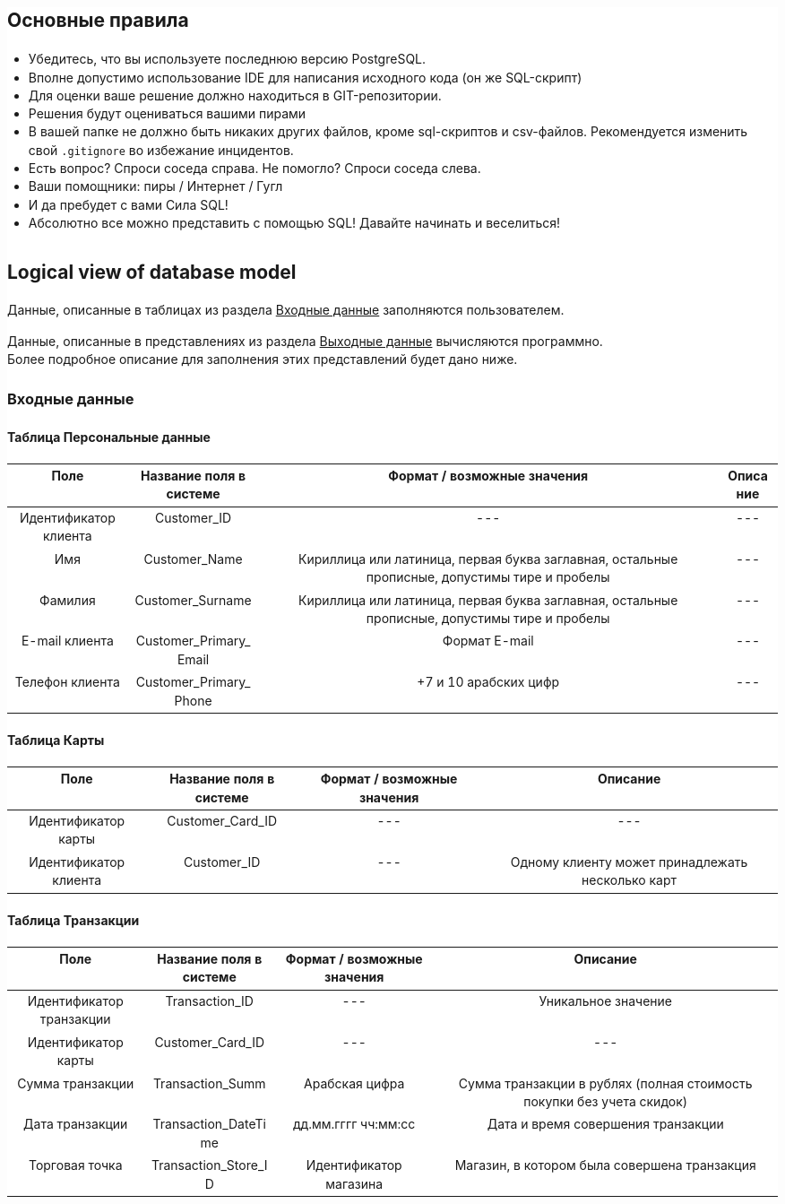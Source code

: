 ## Основные правила

- Убедитесь, что вы используете последнюю версию PostgreSQL.
- Вполне допустимо использование IDE для написания исходного кода (он же SQL-скрипт)
- Для оценки ваше решение должно находиться в GIT-репозитории.
- Решения будут оцениваться вашими пирами
- В вашей папке не должно быть никаких других файлов, кроме sql-скриптов и csv-файлов. Рекомендуется изменить свой `.gitignore` во избежание инцидентов.
- Есть вопрос? Спроси соседа справа. Не помогло? Спроси соседа слева.
- Ваши помощники: пиры / Интернет / Гугл
- И да пребудет с вами Сила SQL!
- Абсолютно все можно представить с помощью SQL! Давайте начинать и веселиться!

## Logical view of database model

Данные, описанные в таблицах из раздела [Входные данные](#входные-данные) заполняются пользователем.

Данные, описанные в представлениях из раздела [Выходные данные](#выходные-данные) вычисляются программно. \
Более подробное описание для заполнения этих представлений будет дано ниже.

### Входные данные

#### Таблица Персональные данные

| **Поле**                    | **Название поля в системе** | **Формат / возможные значения**                                                  | **Описание** |
|:---------------------------:|:---------------------------:|:--------------------------------------------------------------------------------:|:------------:|
| Идентификатор клиента       | Customer_ID                 | ---                                                                              | ---          |
| Имя                         | Customer_Name               | Кириллица или латиница, первая буква заглавная, остальные прописные, допустимы тире и пробелы | ---          |
| Фамилия                     | Customer_Surname            | Кириллица или латиница, первая буква заглавная, остальные прописные, допустимы тире и пробелы | ---          |
| E-mail клиента              | Customer_Primary_Email      | Формат E-mail                                                                    | ---          |
| Телефон клиента             | Customer_Primary_Phone      | +7 и 10 арабских цифр                                                                 | ---          |

#### Таблица Карты

| **Поле**              | **Название поля в системе** | **Формат / возможные значения** | **Описание**                                     |
|:---------------------:|:---------------------------:|:-------------------------------:|:------------------------------------------------:|
| Идентификатор карты   | Customer_Card_ID            | ---                             | ---                                              |
| Идентификатор клиента | Customer_ID                 | ---                             | Одному клиенту может принадлежать несколько карт |

#### Таблица Транзакции

| **Поле**                 | **Название поля в системе** | **Формат / возможные значения** | **Описание**                                                          |
|:------------------------:|:---------------------------:|:-------------------------------:|:---------------------------------------------------------------------:|
| Идентификатор транзакции | Transaction_ID              | ---                             | Уникальное значение                                                   |
| Идентификатор карты      | Customer_Card_ID            | ---                             | ---                                                                   |
| Сумма транзакции         | Transaction_Summ            | Арабская цифра                  | Сумма транзакции в рублях (полная стоимость покупки без учета скидок) |
| Дата транзакции          | Transaction_DateTime        | дд.мм.гггг чч:мм:сс             | Дата и время совершения транзакции                                    |
| Торговая точка           | Transaction_Store_ID        | Идентификатор магазина          | Магазин, в котором была совершена транзакция                          |
